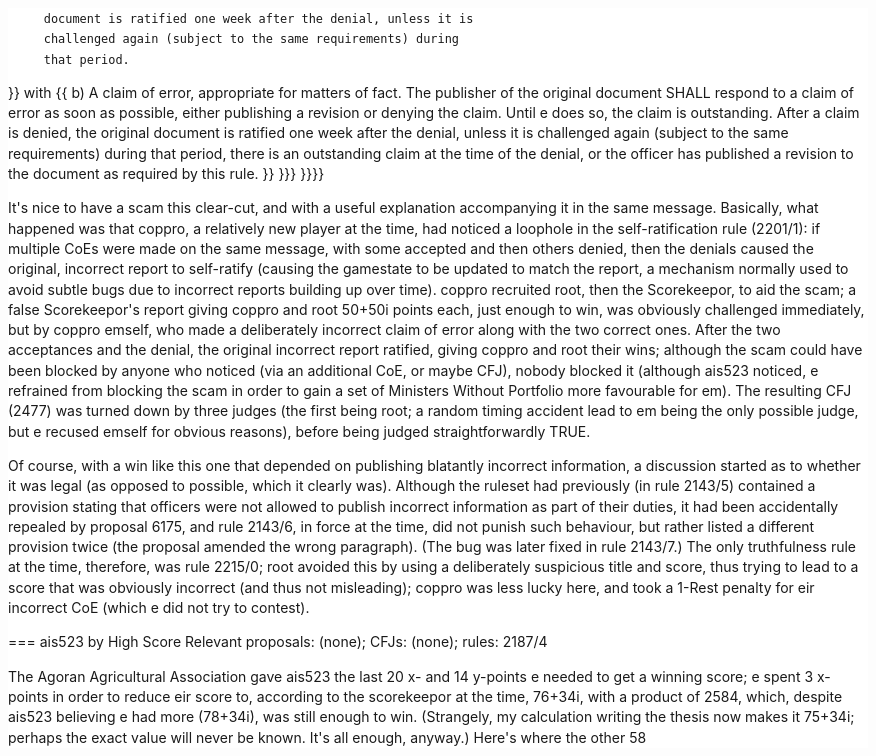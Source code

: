          document is ratified one week after the denial, unless it is
         challenged again (subject to the same requirements) during
         that period.
}}
with
{{
      b) A claim of error, appropriate for matters of fact.  The
         publisher of the original document SHALL respond to a claim
         of error as soon as possible, either publishing a revision or
         denying the claim. Until e does so, the claim is outstanding.
         After a claim is denied, the original document is ratified one
         week after the denial, unless it is challenged again (subject
         to the same requirements) during that period, there is an
         outstanding claim at the time of the denial, or the officer has
         published a revision to the document as required by this rule.
}}
}}}
}}}}</p>
<p>It's nice to have a scam this clear-cut, and with a useful explanation
accompanying it in the same message. Basically, what happened was that
coppro, a relatively new player at the time, had noticed a loophole in
the self-ratification rule (2201/1): if multiple CoEs were made on the
same message, with some accepted and then others denied, then the
denials caused the original, incorrect report to self-ratify (causing
the gamestate to be updated to match the report, a mechanism normally
used to avoid subtle bugs due to incorrect reports building up over
time). coppro recruited root, then the Scorekeepor, to aid the scam; a
false Scorekeepor's report giving coppro and root 50+50i points each,
just enough to win, was obviously challenged immediately, but by
coppro emself, who made a deliberately incorrect claim of error along
with the two correct ones. After the two acceptances and the denial,
the original incorrect report ratified, giving coppro and root their
wins; although the scam could have been blocked by anyone who noticed
(via an additional CoE, or maybe CFJ), nobody blocked it (although
ais523 noticed, e refrained from blocking the scam in order to gain a
set of Ministers Without Portfolio more favourable for em). The
resulting CFJ (2477) was turned down by three judges (the first being
root; a random timing accident lead to em being the only possible
judge, but e recused emself for obvious reasons), before being judged
straightforwardly TRUE.</p>
<p>Of course, with a win like this one that depended on publishing
blatantly incorrect information, a discussion started as to whether it
was legal (as opposed to possible, which it clearly was). Although the
ruleset had previously (in rule 2143/5) contained a provision stating
that officers were not allowed to publish incorrect information as
part of their duties, it had been accidentally repealed by proposal
6175, and rule 2143/6, in force at the time, did not punish such
behaviour, but rather listed a different provision twice (the proposal
amended the wrong paragraph). (The bug was later fixed in rule
2143/7.) The only truthfulness rule at the time, therefore, was rule
2215/0; root avoided this by using a deliberately suspicious title and
score, thus trying to lead to a score that was obviously incorrect
(and thus not misleading); coppro was less lucky here, and took a
1-Rest penalty for eir incorrect CoE (which e did not try to contest).</p>
<p>===
ais523 by High Score
Relevant proposals: (none); CFJs: (none); rules: 2187/4</p>
<p>The Agoran Agricultural Association gave ais523 the last 20 x- and 14
y-points e needed to get a winning score; e spent 3 x-points in order
to reduce eir score to, according to the scorekeepor at the time,
76+34i, with a product of 2584, which, despite ais523 believing e had
more (78+34i), was still enough to win. (Strangely, my calculation
writing the thesis now makes it 75+34i; perhaps the exact value will
never be known. It's all enough, anyway.) Here's where the other 58